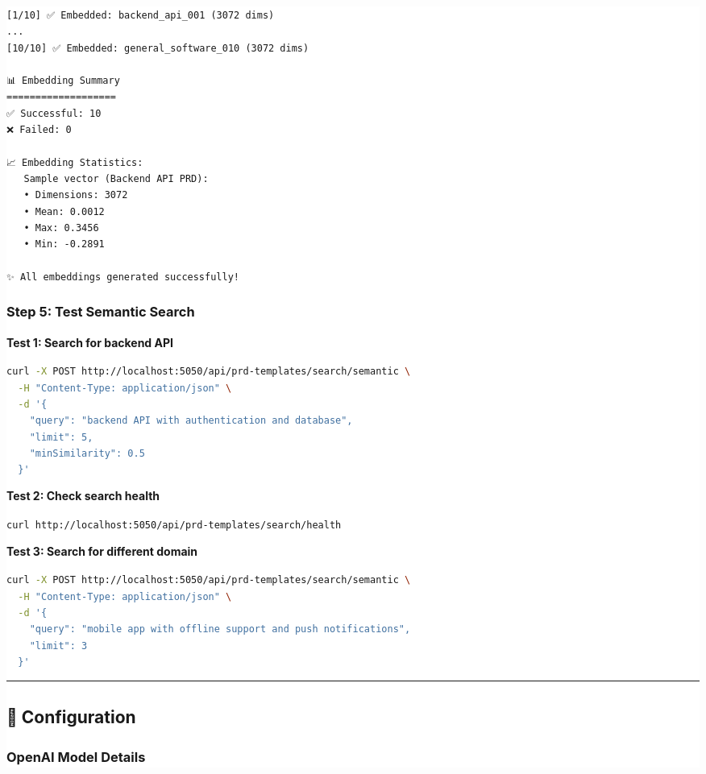```
[1/10] ✅ Embedded: backend_api_001 (3072 dims)
...
[10/10] ✅ Embedded: general_software_010 (3072 dims)

📊 Embedding Summary
===================
✅ Successful: 10
❌ Failed: 0

📈 Embedding Statistics:
   Sample vector (Backend API PRD):
   • Dimensions: 3072
   • Mean: 0.0012
   • Max: 0.3456
   • Min: -0.2891

✨ All embeddings generated successfully!
```

### Step 5: Test Semantic Search

**Test 1: Search for backend API**
```bash
curl -X POST http://localhost:5050/api/prd-templates/search/semantic \
  -H "Content-Type: application/json" \
  -d '{
    "query": "backend API with authentication and database",
    "limit": 5,
    "minSimilarity": 0.5
  }'
```

**Test 2: Check search health**
```bash
curl http://localhost:5050/api/prd-templates/search/health
```

**Test 3: Search for different domain**
```bash
curl -X POST http://localhost:5050/api/prd-templates/search/semantic \
  -H "Content-Type: application/json" \
  -d '{
    "query": "mobile app with offline support and push notifications",
    "limit": 3
  }'
```

---

## 🔧 Configuration

### OpenAI Model Details
